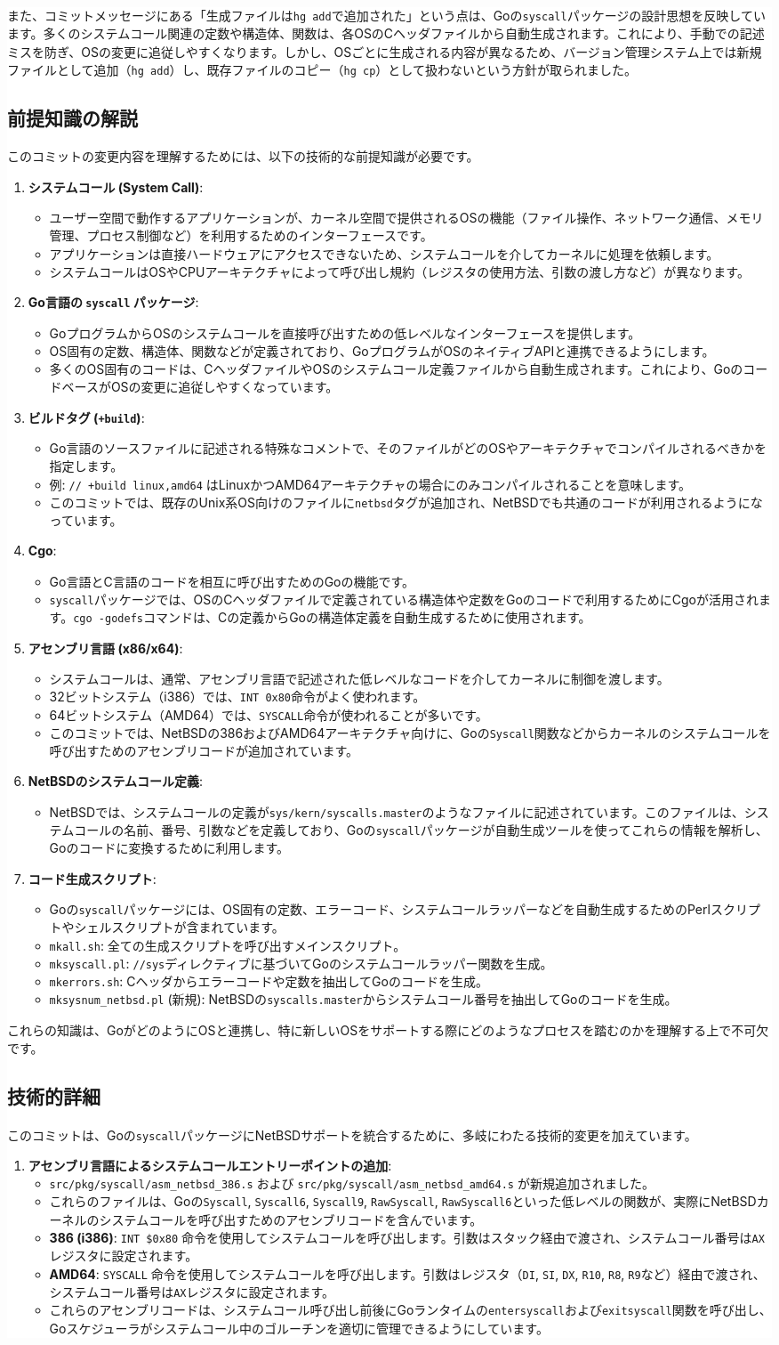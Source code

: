 また、コミットメッセージにある「生成ファイルは`hg add`で追加された」という点は、Goの`syscall`パッケージの設計思想を反映しています。多くのシステムコール関連の定数や構造体、関数は、各OSのCヘッダファイルから自動生成されます。これにより、手動での記述ミスを防ぎ、OSの変更に追従しやすくなります。しかし、OSごとに生成される内容が異なるため、バージョン管理システム上では新規ファイルとして追加（`hg add`）し、既存ファイルのコピー（`hg cp`）として扱わないという方針が取られました。

## 前提知識の解説

このコミットの変更内容を理解するためには、以下の技術的な前提知識が必要です。

1.  **システムコール (System Call)**:
    *   ユーザー空間で動作するアプリケーションが、カーネル空間で提供されるOSの機能（ファイル操作、ネットワーク通信、メモリ管理、プロセス制御など）を利用するためのインターフェースです。
    *   アプリケーションは直接ハードウェアにアクセスできないため、システムコールを介してカーネルに処理を依頼します。
    *   システムコールはOSやCPUアーキテクチャによって呼び出し規約（レジスタの使用方法、引数の渡し方など）が異なります。

2.  **Go言語の `syscall` パッケージ**:
    *   GoプログラムからOSのシステムコールを直接呼び出すための低レベルなインターフェースを提供します。
    *   OS固有の定数、構造体、関数などが定義されており、GoプログラムがOSのネイティブAPIと連携できるようにします。
    *   多くのOS固有のコードは、CヘッダファイルやOSのシステムコール定義ファイルから自動生成されます。これにより、GoのコードベースがOSの変更に追従しやすくなっています。

3.  **ビルドタグ (`+build`)**:
    *   Go言語のソースファイルに記述される特殊なコメントで、そのファイルがどのOSやアーキテクチャでコンパイルされるべきかを指定します。
    *   例: `// +build linux,amd64` はLinuxかつAMD64アーキテクチャの場合にのみコンパイルされることを意味します。
    *   このコミットでは、既存のUnix系OS向けのファイルに`netbsd`タグが追加され、NetBSDでも共通のコードが利用されるようになっています。

4.  **Cgo**:
    *   Go言語とC言語のコードを相互に呼び出すためのGoの機能です。
    *   `syscall`パッケージでは、OSのCヘッダファイルで定義されている構造体や定数をGoのコードで利用するためにCgoが活用されます。`cgo -godefs`コマンドは、Cの定義からGoの構造体定義を自動生成するために使用されます。

5.  **アセンブリ言語 (x86/x64)**:
    *   システムコールは、通常、アセンブリ言語で記述された低レベルなコードを介してカーネルに制御を渡します。
    *   32ビットシステム（i386）では、`INT 0x80`命令がよく使われます。
    *   64ビットシステム（AMD64）では、`SYSCALL`命令が使われることが多いです。
    *   このコミットでは、NetBSDの386およびAMD64アーキテクチャ向けに、Goの`Syscall`関数などからカーネルのシステムコールを呼び出すためのアセンブリコードが追加されています。

6.  **NetBSDのシステムコール定義**:
    *   NetBSDでは、システムコールの定義が`sys/kern/syscalls.master`のようなファイルに記述されています。このファイルは、システムコールの名前、番号、引数などを定義しており、Goの`syscall`パッケージが自動生成ツールを使ってこれらの情報を解析し、Goのコードに変換するために利用します。

7.  **コード生成スクリプト**:
    *   Goの`syscall`パッケージには、OS固有の定数、エラーコード、システムコールラッパーなどを自動生成するためのPerlスクリプトやシェルスクリプトが含まれています。
    *   `mkall.sh`: 全ての生成スクリプトを呼び出すメインスクリプト。
    *   `mksyscall.pl`: `//sys`ディレクティブに基づいてGoのシステムコールラッパー関数を生成。
    *   `mkerrors.sh`: Cヘッダからエラーコードや定数を抽出してGoのコードを生成。
    *   `mksysnum_netbsd.pl` (新規): NetBSDの`syscalls.master`からシステムコール番号を抽出してGoのコードを生成。

これらの知識は、GoがどのようにOSと連携し、特に新しいOSをサポートする際にどのようなプロセスを踏むのかを理解する上で不可欠です。

## 技術的詳細

このコミットは、Goの`syscall`パッケージにNetBSDサポートを統合するために、多岐にわたる技術的変更を加えています。

1.  **アセンブリ言語によるシステムコールエントリーポイントの追加**:
    *   `src/pkg/syscall/asm_netbsd_386.s` および `src/pkg/syscall/asm_netbsd_amd64.s` が新規追加されました。
    *   これらのファイルは、Goの`Syscall`, `Syscall6`, `Syscall9`, `RawSyscall`, `RawSyscall6`といった低レベルの関数が、実際にNetBSDカーネルのシステムコールを呼び出すためのアセンブリコードを含んでいます。
    *   **386 (i386)**: `INT $0x80` 命令を使用してシステムコールを呼び出します。引数はスタック経由で渡され、システムコール番号は`AX`レジスタに設定されます。
    *   **AMD64**: `SYSCALL` 命令を使用してシステムコールを呼び出します。引数はレジスタ（`DI`, `SI`, `DX`, `R10`, `R8`, `R9`など）経由で渡され、システムコール番号は`AX`レジスタに設定されます。
    *   これらのアセンブリコードは、システムコール呼び出し前後にGoランタイムの`entersyscall`および`exitsyscall`関数を呼び出し、Goスケジューラがシステムコール中のゴルーチンを適切に管理できるようにしています。
